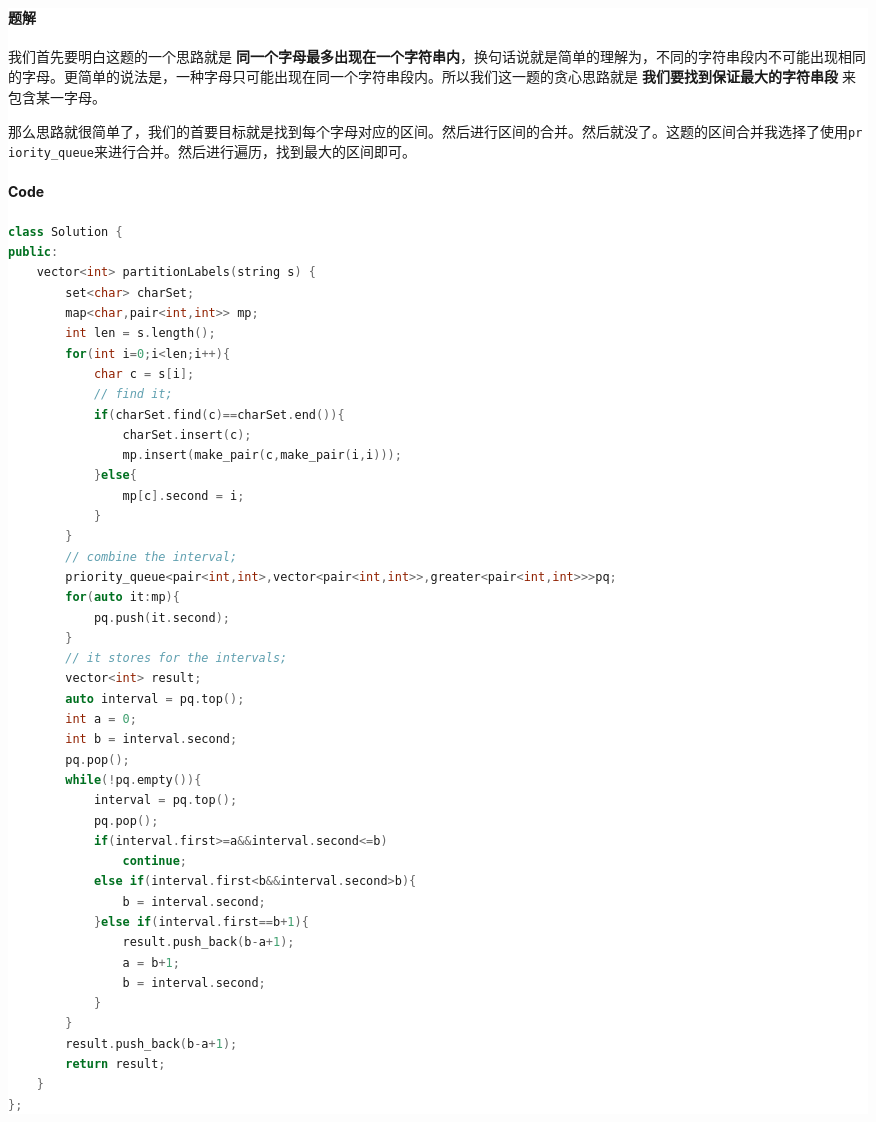 #### 题解

我们首先要明白这题的一个思路就是 **同一个字母最多出现在一个字符串内**，换句话说就是简单的理解为，不同的字符串段内不可能出现相同的字母。更简单的说法是，一种字母只可能出现在同一个字符串段内。所以我们这一题的贪心思路就是 **我们要找到保证最大的字符串段** 来包含某一字母。

那么思路就很简单了，我们的首要目标就是找到每个字母对应的区间。然后进行区间的合并。然后就没了。这题的区间合并我选择了使用`priority_queue`来进行合并。然后进行遍历，找到最大的区间即可。

#### Code
```cpp
class Solution {
public:
    vector<int> partitionLabels(string s) {
        set<char> charSet;
        map<char,pair<int,int>> mp;
        int len = s.length();
        for(int i=0;i<len;i++){
            char c = s[i];
            // find it;
            if(charSet.find(c)==charSet.end()){
                charSet.insert(c);
                mp.insert(make_pair(c,make_pair(i,i)));
            }else{
                mp[c].second = i;
            }
        }
        // combine the interval;
        priority_queue<pair<int,int>,vector<pair<int,int>>,greater<pair<int,int>>>pq;
        for(auto it:mp){
            pq.push(it.second);
        }
        // it stores for the intervals;
        vector<int> result;
        auto interval = pq.top();
        int a = 0;
        int b = interval.second;
        pq.pop();
        while(!pq.empty()){
            interval = pq.top();
            pq.pop();
            if(interval.first>=a&&interval.second<=b)
                continue;
            else if(interval.first<b&&interval.second>b){
                b = interval.second;
            }else if(interval.first==b+1){
                result.push_back(b-a+1);
                a = b+1;
                b = interval.second;
            }
        }
        result.push_back(b-a+1);
        return result;
    }
};
```
